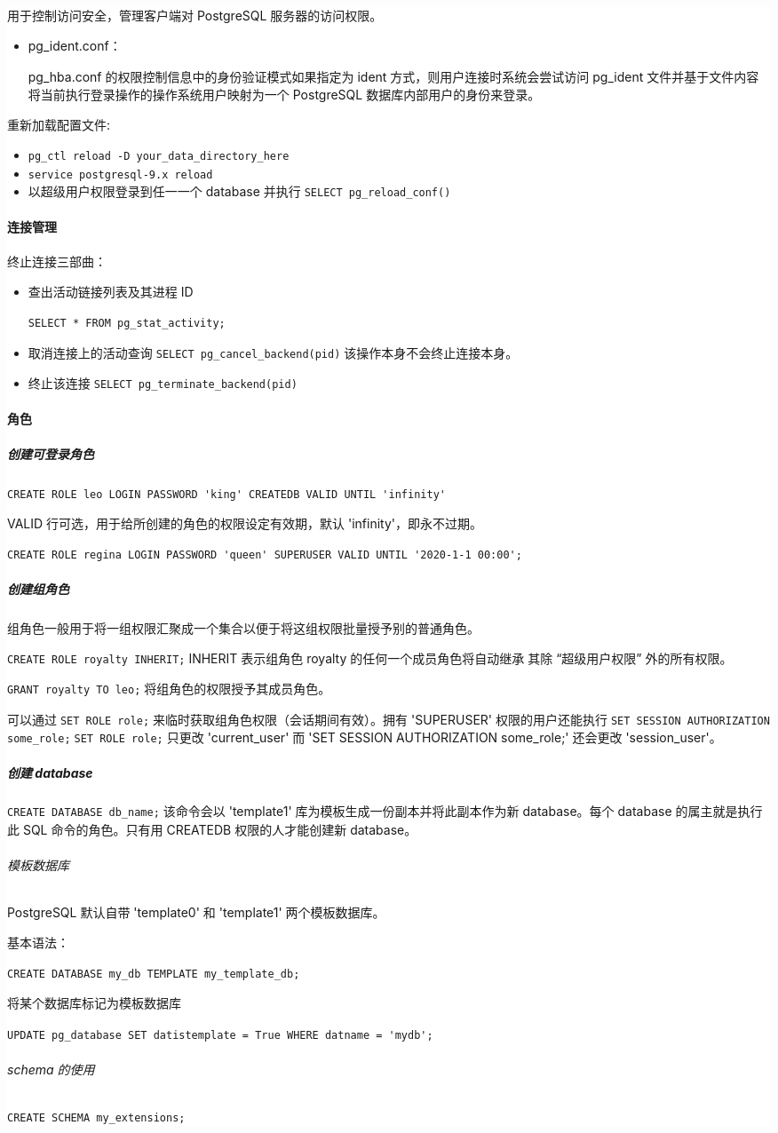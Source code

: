   用于控制访问安全，管理客户端对 PostgreSQL 服务器的访问权限。

- pg_ident.conf：

  pg_hba.conf 的权限控制信息中的身份验证模式如果指定为 ident 方式，则用户连接时系统会尝试访问 pg_ident 文件并基于文件内容将当前执行登录操作的操作系统用户映射为一个 PostgreSQL 数据库内部用户的身份来登录。

重新加载配置文件:
- `pg_ctl reload -D your_data_directory_here`
- `service postgresql-9.x reload`
- 以超级用户权限登录到任一一个 database 并执行 `SELECT pg_reload_conf()`

#### 连接管理
终止连接三部曲：
- 查出活动链接列表及其进程 ID

  `SELECT * FROM pg_stat_activity;`
- 取消连接上的活动查询
  `SELECT pg_cancel_backend(pid)` 该操作本身不会终止连接本身。
- 终止该连接
  `SELECT pg_terminate_backend(pid)`

#### 角色
##### 创建可登录角色
`CREATE ROLE leo LOGIN PASSWORD 'king' CREATEDB VALID UNTIL 'infinity'`

VALID 行可选，用于给所创建的角色的权限设定有效期，默认 'infinity'，即永不过期。

`CREATE ROLE regina LOGIN PASSWORD 'queen' SUPERUSER VALID UNTIL '2020-1-1 00:00';`

##### 创建组角色
组角色一般用于将一组权限汇聚成一个集合以便于将这组权限批量授予别的普通角色。

`CREATE ROLE royalty INHERIT;` INHERIT 表示组角色 royalty 的任何一个成员角色将自动继承
其除 “超级用户权限” 外的所有权限。

`GRANT royalty TO leo;` 将组角色的权限授予其成员角色。

可以通过 `SET ROLE role;` 来临时获取组角色权限（会话期间有效）。拥有 'SUPERUSER' 权限的用户还能执行 `SET SESSION AUTHORIZATION some_role;` `SET ROLE role;` 只更改 'current_user' 而 'SET SESSION AUTHORIZATION some_role;' 还会更改 'session_user'。

##### 创建 database
`CREATE DATABASE db_name;` 该命令会以 'template1' 库为模板生成一份副本并将此副本作为新 database。每个 database 的属主就是执行此 SQL 命令的角色。只有用 CREATEDB 权限的人才能创建新 database。

###### 模板数据库
PostgreSQL 默认自带 'template0' 和 'template1' 两个模板数据库。

基本语法：

`CREATE DATABASE my_db TEMPLATE my_template_db;`

将某个数据库标记为模板数据库

`UPDATE pg_database SET datistemplate = True WHERE datname = 'mydb';`

###### schema 的使用
`CREATE SCHEMA my_extensions;`
